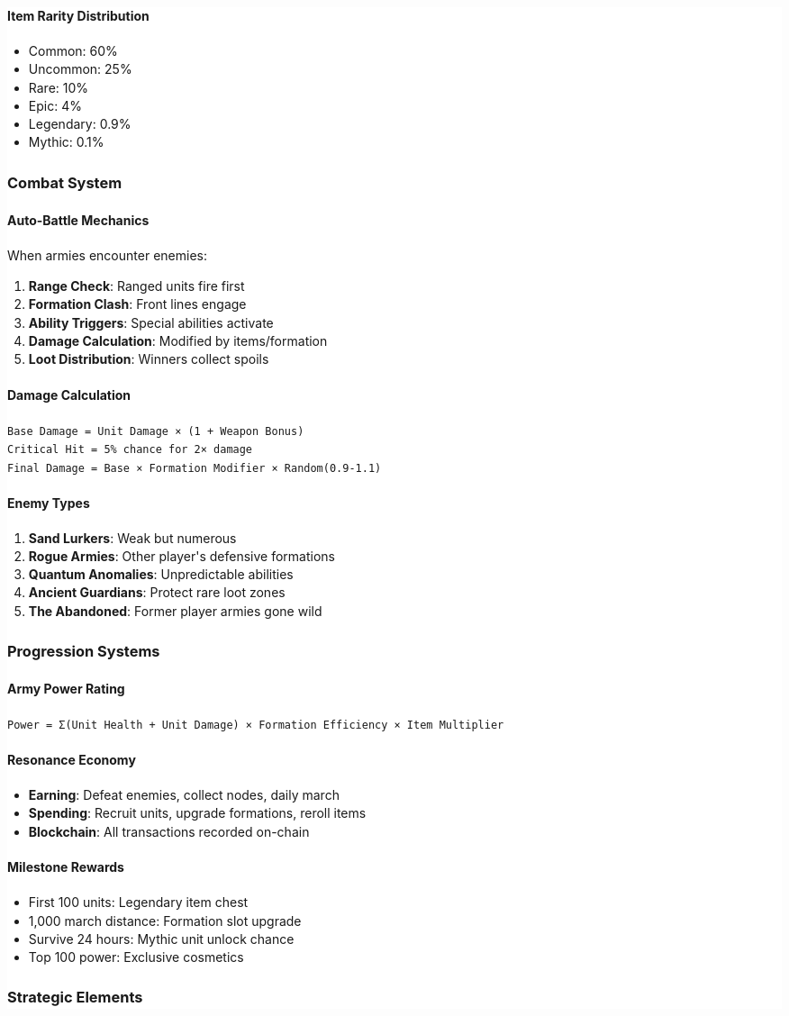 #### Item Rarity Distribution
- Common: 60%
- Uncommon: 25%
- Rare: 10%
- Epic: 4%
- Legendary: 0.9%
- Mythic: 0.1%

### Combat System

#### Auto-Battle Mechanics
When armies encounter enemies:
1. **Range Check**: Ranged units fire first
2. **Formation Clash**: Front lines engage
3. **Ability Triggers**: Special abilities activate
4. **Damage Calculation**: Modified by items/formation
5. **Loot Distribution**: Winners collect spoils

#### Damage Calculation
```
Base Damage = Unit Damage × (1 + Weapon Bonus)
Critical Hit = 5% chance for 2× damage
Final Damage = Base × Formation Modifier × Random(0.9-1.1)
```

#### Enemy Types
1. **Sand Lurkers**: Weak but numerous
2. **Rogue Armies**: Other player's defensive formations
3. **Quantum Anomalies**: Unpredictable abilities
4. **Ancient Guardians**: Protect rare loot zones
5. **The Abandoned**: Former player armies gone wild

### Progression Systems

#### Army Power Rating
```
Power = Σ(Unit Health + Unit Damage) × Formation Efficiency × Item Multiplier
```

#### Resonance Economy
- **Earning**: Defeat enemies, collect nodes, daily march
- **Spending**: Recruit units, upgrade formations, reroll items
- **Blockchain**: All transactions recorded on-chain

#### Milestone Rewards
- First 100 units: Legendary item chest
- 1,000 march distance: Formation slot upgrade
- Survive 24 hours: Mythic unit unlock chance
- Top 100 power: Exclusive cosmetics

### Strategic Elements
